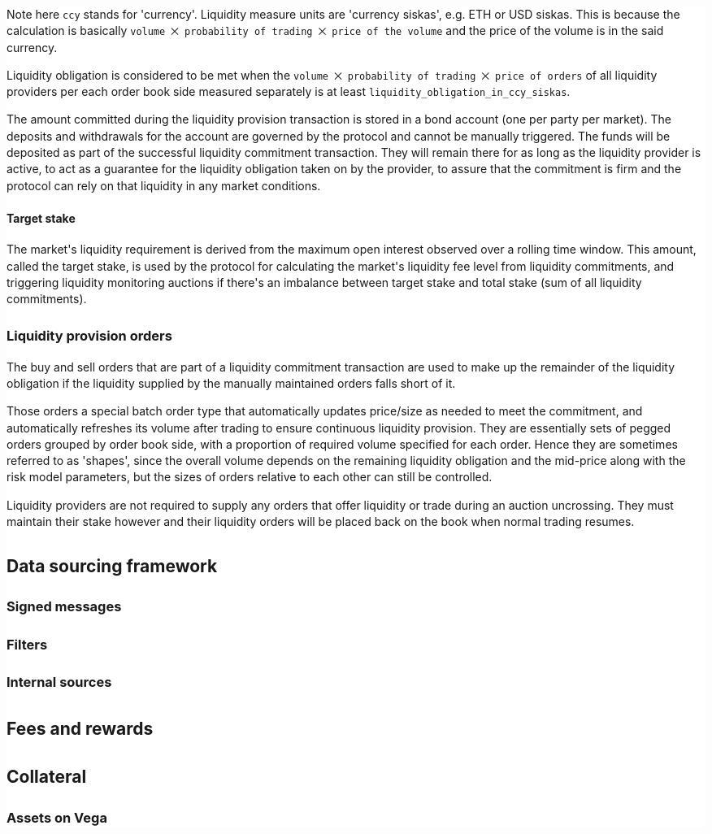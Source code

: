 Note here `ccy` stands for 'currency'. Liquidity measure units are 'currency siskas', e.g. ETH or USD siskas. This is because the calculation is basically `volume ⨉ probability of trading ⨉ price of the volume` and the price of the volume is in the said currency.

Liquidity obligation is considered to be met when the `volume ⨉ probability of trading ⨉ price of orders` of all liquidity providers per each order book side measured separately is at least `liquidity_obligation_in_ccy_siskas`.

The amount committed during the liquidity provision transaction is stored in a bond account (one per party per market). The deposits and withdrawals for the account are governed by the protocol and cannot be manually triggered. The funds will be deposited as part of the successful liquidity commitment transaction. They will remain there for as long as the liquidity provider is active, to act as a guarantee for the liquidity obligation taken on by the provider, to assure that the commitment is firm and the protocol can rely on that liquidity in any market conditions.

#### Target stake
The market's liquidity requirement is derived from the maximum open interest observed over a rolling time window. This amount, called the target stake, is used by the protocol for calculating the market's liquidity fee level from liquidity commitments, and triggering liquidity monitoring auctions if there's an imbalance between target stake and total stake (sum of all liquidity commitments).

### Liquidity provision orders
The buy and sell orders that are part of a liquidity commitment transaction are used to make up the remainder of the liquidity obligation if the liquidity supplied by the manually maintained orders falls short of it.

Those orders a special batch order type that automatically updates price/size as needed to meet the commitment, and automatically refreshes its volume after trading to ensure continuous liquidity provision. They are essentially sets of pegged orders grouped by order book side, with a proportion of required volume specified for each order. Hence they are sometimes referred to as 'shapes', since the overall volume depends on the remaining liquidity obligation and the mid-price along with the risk model parameters, but the sizes of orders relative to each other can still be controlled.

Liquidity providers are not required to supply any orders that offer liquidity or trade during an auction uncrossing. They must maintain their stake however and their liquidity orders will be placed back on the book when normal trading resumes.

## Data sourcing framework

### Signed messages

### Filters

### Internal sources

## Fees and rewards

## Collateral

### Assets on Vega
